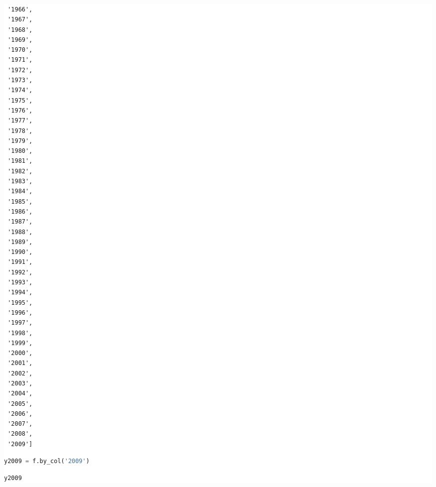      '1966',
     '1967',
     '1968',
     '1969',
     '1970',
     '1971',
     '1972',
     '1973',
     '1974',
     '1975',
     '1976',
     '1977',
     '1978',
     '1979',
     '1980',
     '1981',
     '1982',
     '1983',
     '1984',
     '1985',
     '1986',
     '1987',
     '1988',
     '1989',
     '1990',
     '1991',
     '1992',
     '1993',
     '1994',
     '1995',
     '1996',
     '1997',
     '1998',
     '1999',
     '2000',
     '2001',
     '2002',
     '2003',
     '2004',
     '2005',
     '2006',
     '2007',
     '2008',
     '2009']




```python
y2009 = f.by_col('2009')
```


```python
y2009
```
